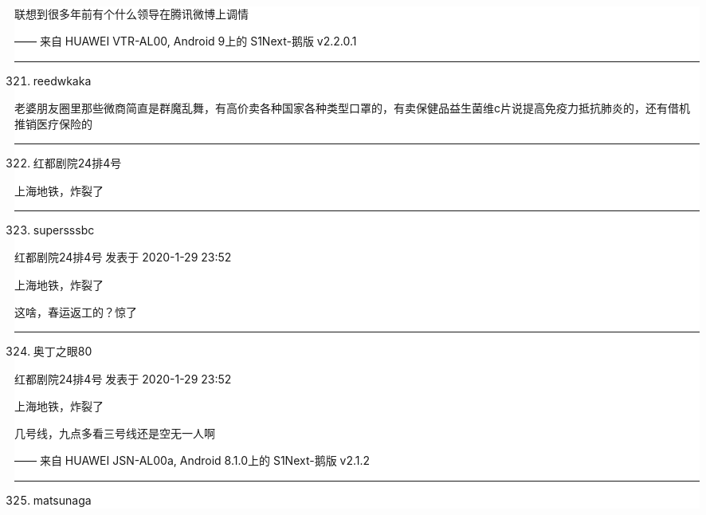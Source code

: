 联想到很多年前有个什么领导在腾讯微博上调情

—— 来自 HUAWEI VTR-AL00, Android 9上的 S1Next-鹅版 v2.2.0.1


----


321. reedwkaka

老婆朋友圈里那些微商简直是群魔乱舞，有高价卖各种国家各种类型口罩的，有卖保健品益生菌维c片说提高免疫力抵抗肺炎的，还有借机推销医疗保险的


----


322. 红都剧院24排4号

上海地铁，炸裂了


----


323. supersssbc

红都剧院24排4号 发表于 2020-1-29 23:52

上海地铁，炸裂了

这啥，春运返工的？惊了


----


324. 奥丁之眼80

红都剧院24排4号 发表于 2020-1-29 23:52

上海地铁，炸裂了

几号线，九点多看三号线还是空无一人啊

—— 来自 HUAWEI JSN-AL00a, Android 8.1.0上的 S1Next-鹅版 v2.1.2


----


325. matsunaga

